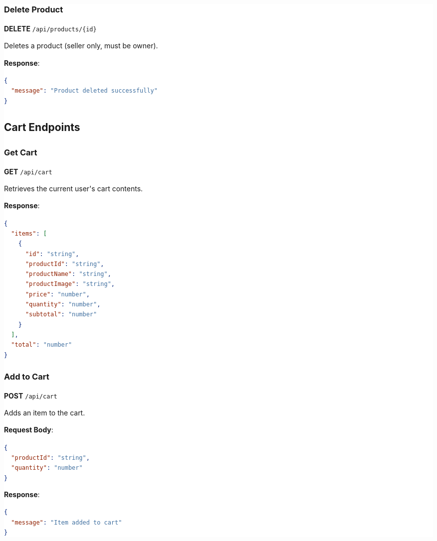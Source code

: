 ### Delete Product

**DELETE** `/api/products/{id}`

Deletes a product (seller only, must be owner).

**Response**:
```json
{
  "message": "Product deleted successfully"
}
```

## Cart Endpoints

### Get Cart

**GET** `/api/cart`

Retrieves the current user's cart contents.

**Response**:
```json
{
  "items": [
    {
      "id": "string",
      "productId": "string",
      "productName": "string",
      "productImage": "string",
      "price": "number",
      "quantity": "number",
      "subtotal": "number"
    }
  ],
  "total": "number"
}
```

### Add to Cart

**POST** `/api/cart`

Adds an item to the cart.

**Request Body**:
```json
{
  "productId": "string",
  "quantity": "number"
}
```

**Response**:
```json
{
  "message": "Item added to cart"
}
```
